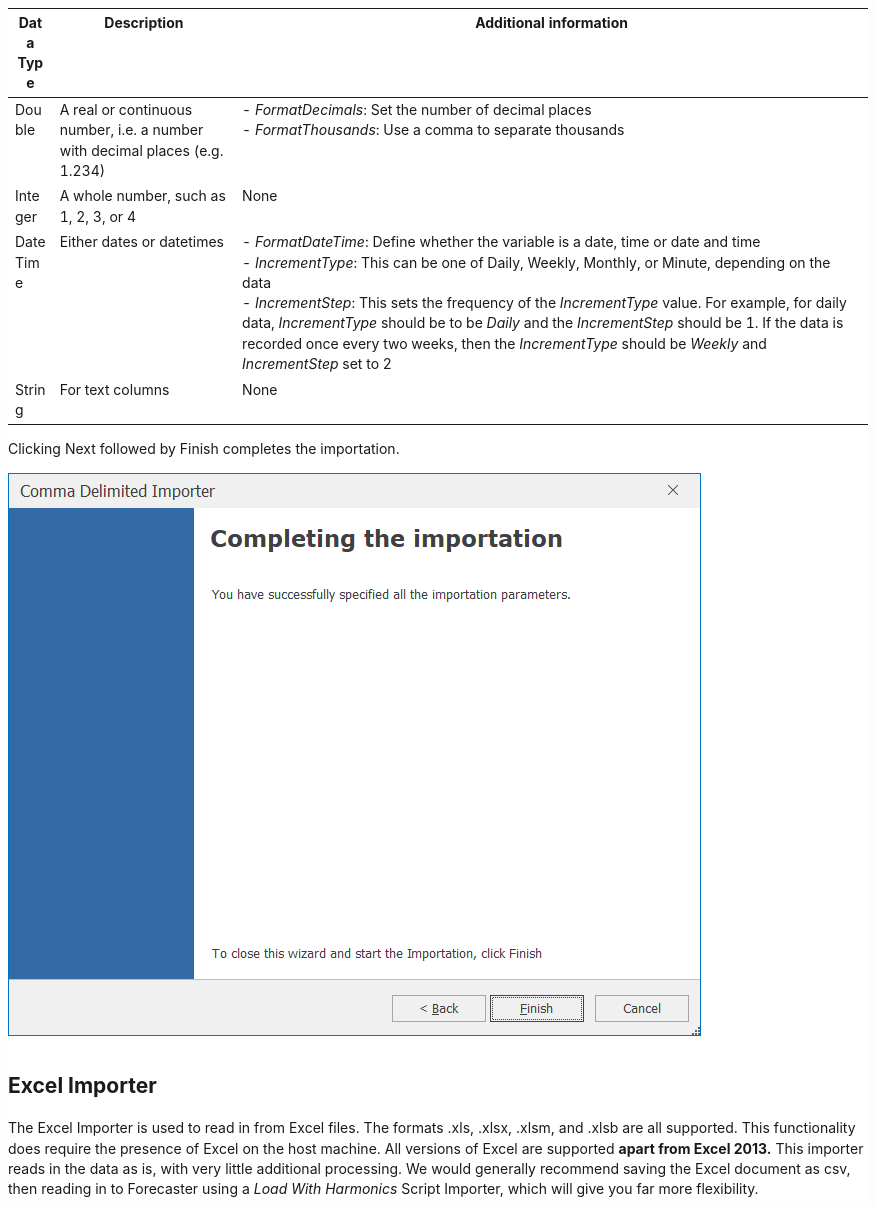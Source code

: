 

| Data Type | Description                                                                 | Additional information                                                                                                                                                                                     |
|-----------|-----------------------------------------------------------------------------|----------------------------------------------------------------------------------------------------------------------------------------------------------------------------------------------------------------------------------------------------------------------------------------------------------------------------------------------------------------------------------------------------------------------------------------------------------------------------------------------------------------------------------------------------------------------------------------------------------------------------------------------------------------------------------------------------|
| Double    | A real or continuous number, i.e. a number with decimal places (e.g. 1.234) | - *FormatDecimals*: Set the number of decimal places <br/>- *FormatThousands*: Use a comma to separate thousands                                                                                                                                                                                                                                                     |
| Integer   | A whole number, such as 1, 2, 3, or 4                                          |        None                                                                                                                                                                                                                                                                                                 |
| DateTime  | Either dates or datetimes                                    | - *FormatDateTime*: Define whether the variable is a date, time or date and time <br/>  - *IncrementType*: This can be one of Daily, Weekly, Monthly, or Minute, depending on the data <br/> - *IncrementStep*: This sets the frequency of the *IncrementType* value.  For example, for daily data, *IncrementType* should be to be *Daily* and the *IncrementStep* should be 1. If the data is recorded once every two weeks, then the *IncrementType* should be *Weekly* and *IncrementStep* set to 2 
| String    | For text columns     |      None     |

Clicking Next followed by Finish completes the importation.

![Text Import Wizard - Final Screen](imgs/TextImportWizard_Completed.png)


## Excel Importer
The Excel Importer is used to read in from Excel files. The formats .xls, .xlsx, .xlsm, and .xlsb are all supported. This functionality does require the presence of Excel on the host machine. All versions of Excel are supported **apart from Excel 2013.** This importer reads in the data as is, with very little additional processing. We would generally recommend saving the Excel document as csv, then reading in to Forecaster using a *Load With Harmonics* Script Importer, which will give you far more flexibility.
